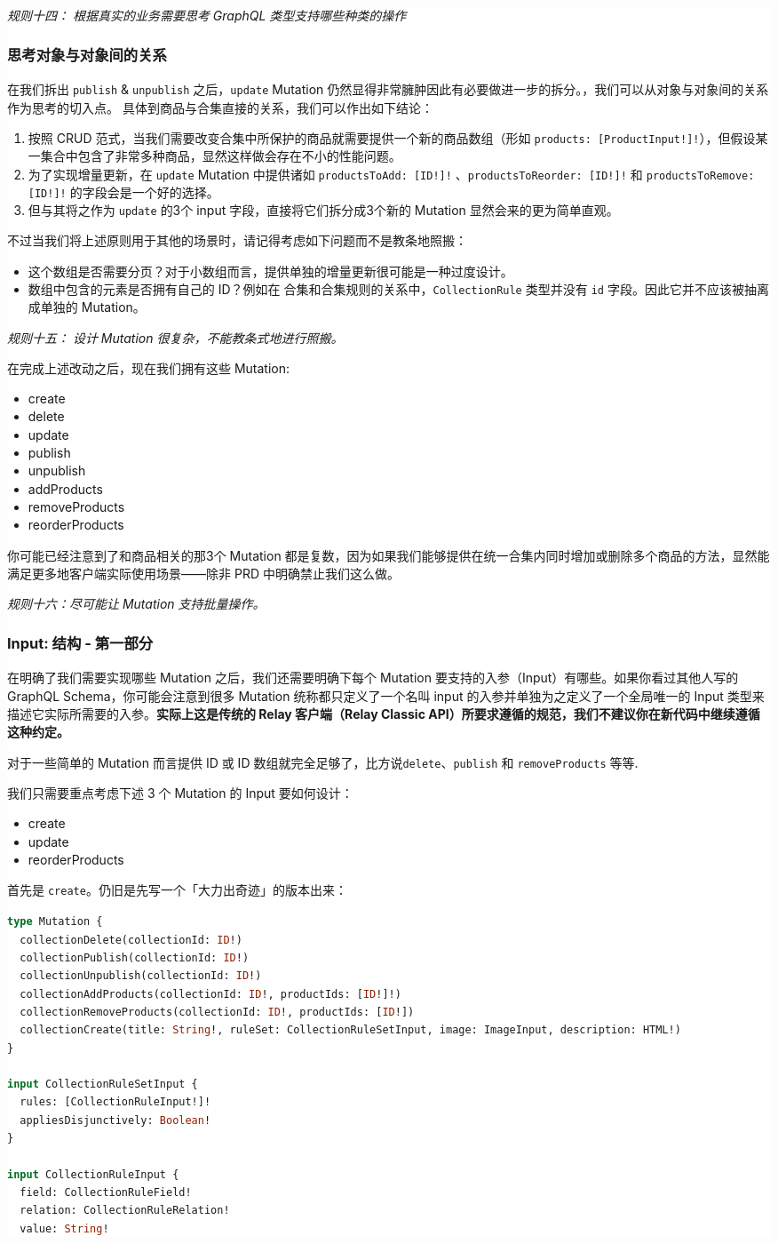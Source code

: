 *规则十四： 根据真实的业务需要思考 GraphQL 类型支持哪些种类的操作*

### 思考对象与对象间的关系

在我们拆出 `publish` & `unpublish` 之后，`update` Mutation 仍然显得非常臃肿因此有必要做进一步的拆分。，我们可以从对象与对象间的关系作为思考的切入点。
具体到商品与合集直接的关系，我们可以作出如下结论：
1. 按照 CRUD 范式，当我们需要改变合集中所保护的商品就需要提供一个新的商品数组（形如 `products: [ProductInput!]!`），但假设某一集合中包含了非常多种商品，显然这样做会存在不小的性能问题。
2. 为了实现增量更新，在 `update` Mutation 中提供诸如  `productsToAdd: [ID!]!` 、`productsToReorder: [ID!]!` 和 `productsToRemove: [ID!]!` 的字段会是一个好的选择。
3. 但与其将之作为 `update` 的3个 input 字段，直接将它们拆分成3个新的 Mutation 显然会来的更为简单直观。

不过当我们将上述原则用于其他的场景时，请记得考虑如下问题而不是教条地照搬：

- 这个数组是否需要分页？对于小数组而言，提供单独的增量更新很可能是一种过度设计。
- 数组中包含的元素是否拥有自己的 ID？例如在 合集和合集规则的关系中，`CollectionRule` 类型并没有 `id` 字段。因此它并不应该被抽离成单独的 Mutation。

*规则十五： 设计 Mutation 很复杂，不能教条式地进行照搬。*

在完成上述改动之后，现在我们拥有这些 Mutation:

- create
- delete
- update
- publish
- unpublish
- addProducts
- removeProducts
- reorderProducts

你可能已经注意到了和商品相关的那3个 Mutation 都是复数，因为如果我们能够提供在统一合集内同时增加或删除多个商品的方法，显然能满足更多地客户端实际使用场景——除非 PRD 中明确禁止我们这么做。

*规则十六：尽可能让 Mutation 支持批量操作。*

### Input: 结构 - 第一部分

在明确了我们需要实现哪些 Mutation 之后，我们还需要明确下每个 Mutation 要支持的入参（Input）有哪些。如果你看过其他人写的 GraphQL Schema，你可能会注意到很多 Mutation 统称都只定义了一个名叫 input 的入参并单独为之定义了一个全局唯一的 Input 类型来描述它实际所需要的入参。**实际上这是传统的 Relay 客户端（Relay Classic API）所要求遵循的规范，我们不建议你在新代码中继续遵循这种约定。**

对于一些简单的 Mutation 而言提供 ID 或 ID 数组就完全足够了，比方说`delete`、`publish` 和 `removeProducts` 等等.

我们只需要重点考虑下述 3 个 Mutation 的 Input 要如何设计：
- create
- update
- reorderProducts

首先是 `create`。仍旧是先写一个「大力出奇迹」的版本出来：
```graphql
type Mutation {
  collectionDelete(collectionId: ID!)
  collectionPublish(collectionId: ID!)
  collectionUnpublish(collectionId: ID!)
  collectionAddProducts(collectionId: ID!, productIds: [ID!]!)
  collectionRemoveProducts(collectionId: ID!, productIds: [ID!])
  collectionCreate(title: String!, ruleSet: CollectionRuleSetInput, image: ImageInput, description: HTML!)
}

input CollectionRuleSetInput {
  rules: [CollectionRuleInput!]!
  appliesDisjunctively: Boolean!
}

input CollectionRuleInput {
  field: CollectionRuleField!
  relation: CollectionRuleRelation!
  value: String!
```